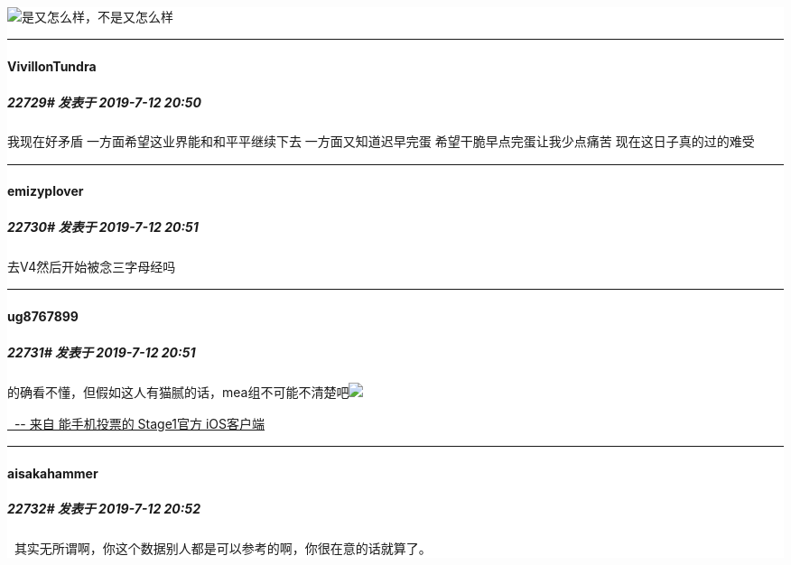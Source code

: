 

<img src="https://static.saraba1st.com/image/smiley/face2017/068.png" referrerpolicy="no-referrer">是又怎么样，不是又怎么样







-----

####  VivillonTundra  
##### 22729#       发表于 2019-7-12 20:50




我现在好矛盾 一方面希望这业界能和和平平继续下去 一方面又知道迟早完蛋 希望干脆早点完蛋让我少点痛苦 现在这日子真的过的难受







-----

####  emizyplover  
##### 22730#       发表于 2019-7-12 20:51




去V4然后开始被念三字母经吗







-----

####  ug8767899  
##### 22731#       发表于 2019-7-12 20:51




的确看不懂，但假如这人有猫腻的话，mea组不可能不清楚吧<img src="https://static.saraba1st.com/image/smiley/face2017/125.png" referrerpolicy="no-referrer">

[  -- 来自 能手机投票的 Stage1官方 iOS客户端](https://itunes.apple.com/fi/app/saraba1st/id1221237470?mt=8)







-----

####  aisakahammer  
##### 22732#       发表于 2019-7-12 20:52




  其实无所谓啊，你这个数据别人都是可以参考的啊，你很在意的话就算了。
